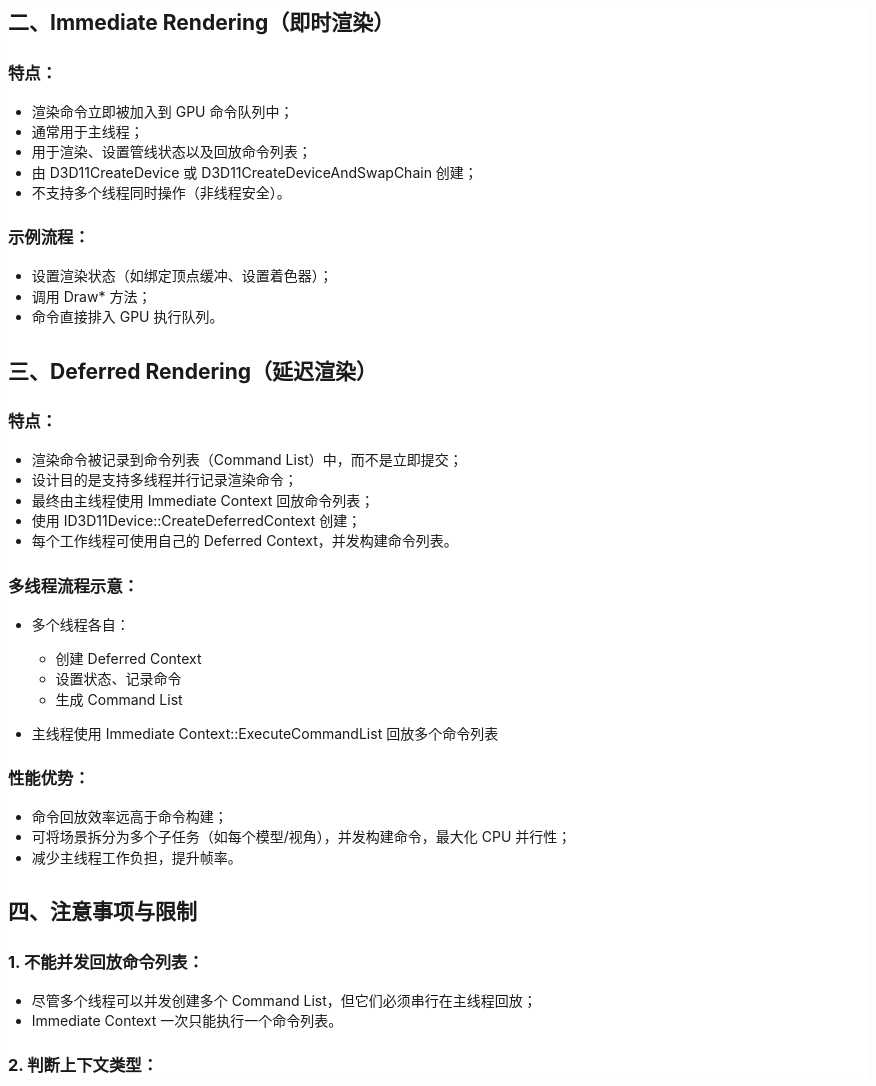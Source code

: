 
## 二、Immediate Rendering（即时渲染）

### 特点：

- 渲染命令立即被加入到 GPU 命令队列中；
- 通常用于主线程；
- 用于渲染、设置管线状态以及回放命令列表；
- 由 D3D11CreateDevice 或 D3D11CreateDeviceAndSwapChain 创建；
- 不支持多个线程同时操作（非线程安全）。

### 示例流程：

- 设置渲染状态（如绑定顶点缓冲、设置着色器）；
- 调用 Draw* 方法；
- 命令直接排入 GPU 执行队列。


## 三、Deferred Rendering（延迟渲染）

### 特点：

- 渲染命令被记录到命令列表（Command List）中，而不是立即提交；
- 设计目的是支持多线程并行记录渲染命令；
- 最终由主线程使用 Immediate Context 回放命令列表；
- 使用 ID3D11Device::CreateDeferredContext 创建；
- 每个工作线程可使用自己的 Deferred Context，并发构建命令列表。

### 多线程流程示意：

- 多个线程各自：
    - 创建 Deferred Context
    - 设置状态、记录命令
    - 生成 Command List

- 主线程使用 Immediate Context::ExecuteCommandList 回放多个命令列表

### 性能优势：

- 命令回放效率远高于命令构建；
- 可将场景拆分为多个子任务（如每个模型/视角），并发构建命令，最大化 CPU 并行性；
- 减少主线程工作负担，提升帧率。


## 四、注意事项与限制

### 1. 不能并发回放命令列表：

- 尽管多个线程可以并发创建多个 Command List，但它们必须串行在主线程回放；
- Immediate Context 一次只能执行一个命令列表。

### 2. 判断上下文类型：
